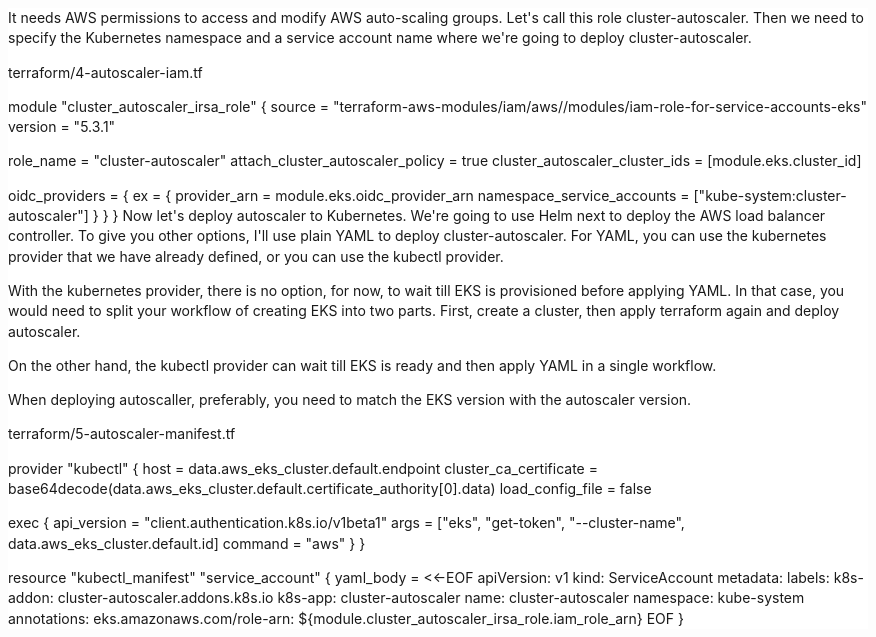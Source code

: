 It needs AWS permissions to access and modify AWS auto-scaling groups. Let's call this role cluster-autoscaler. Then we need to specify the Kubernetes namespace and a service account name where we're going to deploy cluster-autoscaler.

terraform/4-autoscaler-iam.tf

module "cluster_autoscaler_irsa_role" {
  source  = "terraform-aws-modules/iam/aws//modules/iam-role-for-service-accounts-eks"
  version = "5.3.1"

  role_name                        = "cluster-autoscaler"
  attach_cluster_autoscaler_policy = true
  cluster_autoscaler_cluster_ids   = [module.eks.cluster_id]

  oidc_providers = {
    ex = {
      provider_arn               = module.eks.oidc_provider_arn
      namespace_service_accounts = ["kube-system:cluster-autoscaler"]
    }
  }
}
Now let's deploy autoscaler to Kubernetes. We're going to use Helm next to deploy the AWS load balancer controller. To give you other options, I'll use plain YAML to deploy cluster-autoscaler. For YAML, you can use the kubernetes provider that we have already defined, or you can use the kubectl provider.

With the kubernetes provider, there is no option, for now, to wait till EKS is provisioned before applying YAML. In that case, you would need to split your workflow of creating EKS into two parts. First, create a cluster, then apply terraform again and deploy autoscaler.

On the other hand, the kubectl provider can wait till EKS is ready and then apply YAML in a single workflow.

When deploying autoscaller, preferably, you need to match the EKS version with the autoscaler version.

terraform/5-autoscaler-manifest.tf

provider "kubectl" {
  host                   = data.aws_eks_cluster.default.endpoint
  cluster_ca_certificate = base64decode(data.aws_eks_cluster.default.certificate_authority[0].data)
  load_config_file       = false

  exec {
    api_version = "client.authentication.k8s.io/v1beta1"
    args        = ["eks", "get-token", "--cluster-name", data.aws_eks_cluster.default.id]
    command     = "aws"
  }
}

resource "kubectl_manifest" "service_account" {
  yaml_body = <<-EOF
apiVersion: v1
kind: ServiceAccount
metadata:
  labels:
    k8s-addon: cluster-autoscaler.addons.k8s.io
    k8s-app: cluster-autoscaler
  name: cluster-autoscaler
  namespace: kube-system
  annotations:
    eks.amazonaws.com/role-arn: ${module.cluster_autoscaler_irsa_role.iam_role_arn}
EOF
}
